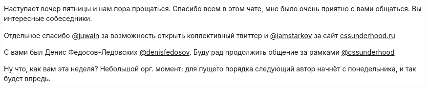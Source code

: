Наступает вечер пятницы и нам пора прощаться. Спасибо всем в этом чате, мне было очень приятно с вами общаться. Вы интересные собеседники.

Отдельное спасибо <a href="https://twitter.com/juwain" title="Зюзин Виталий">@juwain</a> за возможность открыть коллективный твиттер и <a href="https://twitter.com/iamstarkov" title="Vladimir Starkov">@iamstarkov</a> за сайт <a href="http://t.co/6KH1G0QQ1q">cssunderhood.ru</a>

С вами был Денис Федосов-Ледовских <a href="https://twitter.com/denisfedosov" title="Denis FL">@denisfedosov</a>. Буду рад продолжить общение за рамками <a href="https://twitter.com/cssunderhood" title="HTML, CSS, BDSM">@cssunderhood</a>

Ну что, как вам эта неделя? Небольшой орг. момент: для пущего порядка следующий автор начнёт с понедельника, и так будет впредь.